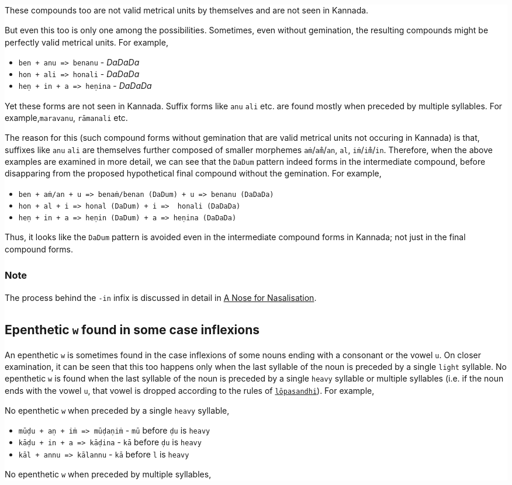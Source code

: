These compounds too are not valid metrical units by themselves and are not seen in Kannada.

But even this too is only one among the possibilities.
Sometimes, even without gemination, the resulting compounds might be perfectly valid metrical units.
For example,

- `ben + anu => benanu` - *DaDaDa*
- `hon + ali => honali` - *DaDaDa*
- `heṇ + in + a => heṇina` - *DaDaDa*

Yet these forms are not seen in Kannada.
Suffix forms like `anu` `ali` etc. are found mostly when preceded by multiple syllables.
For example,`maravanu`, `rāmanali` etc.

The reason for this (such compound forms without gemination that are valid metrical units not occuring in Kannada) is that,
suffixes like `anu` `ali` are themselves further composed of smaller morphemes `aṁ`/`am̐`/`an`, `al`, `iṁ`/`im̐`/`in`.
Therefore, when the above examples are examined in more detail,
we can see that the `DaDum` pattern indeed forms in the intermediate compound, before disapparing from the proposed hypothetical final compound without the gemination.
For example,

- `ben + aṁ/an + u => benaṁ/benan (DaDum) + u => benanu (DaDaDa)`
- `hon + al + i => honal (DaDum) + i =>  honali (DaDaDa)`
- `heṇ + in + a => heṇin (DaDum) + a => heṇina (DaDaDa)`

Thus, it looks like the `DaDum` pattern is avoided even in the intermediate compound forms in Kannada;
not just in the final compound forms.

### Note

The process behind the `-in` infix is discussed in detail in [A Nose for Nasalisation](A%20Nose%20for%20Nasalisation.md#the-in-infix-found-in-many-case-forms).

## Epenthetic `w` found in some case inflexions

An epenthetic `w` is sometimes found in the case inflexions of some nouns ending with a consonant or the vowel `u`. 
On closer examination, it can be seen that this too happens only when the last syllable of the noun is preceded by a single `light` syllable.
No epenthetic `w` is found when the last syllable of the noun is preceded by a single `heavy` syllable or multiple syllables (i.e. if the noun ends with the vowel `u`, that vowel is dropped according to the rules of [`lōpasandhi`](https://kn.m.wikipedia.org/wiki/ಲೋಪಸಂಧಿ)).
For example,

No epenthetic `w` when preceded by a single `heavy` syllable,

- `mūḍu + aṇ + iṁ => mūḍaṇiṁ` - `mū` before `ḍu` is `heavy`
- `kāḍu + in + a => kāḍina` - `kā` before `ḍu` is `heavy`
- `kāl + annu => kālannu` - `kā` before `l` is `heavy`

No epenthetic `w` when preceded by multiple syllables,
